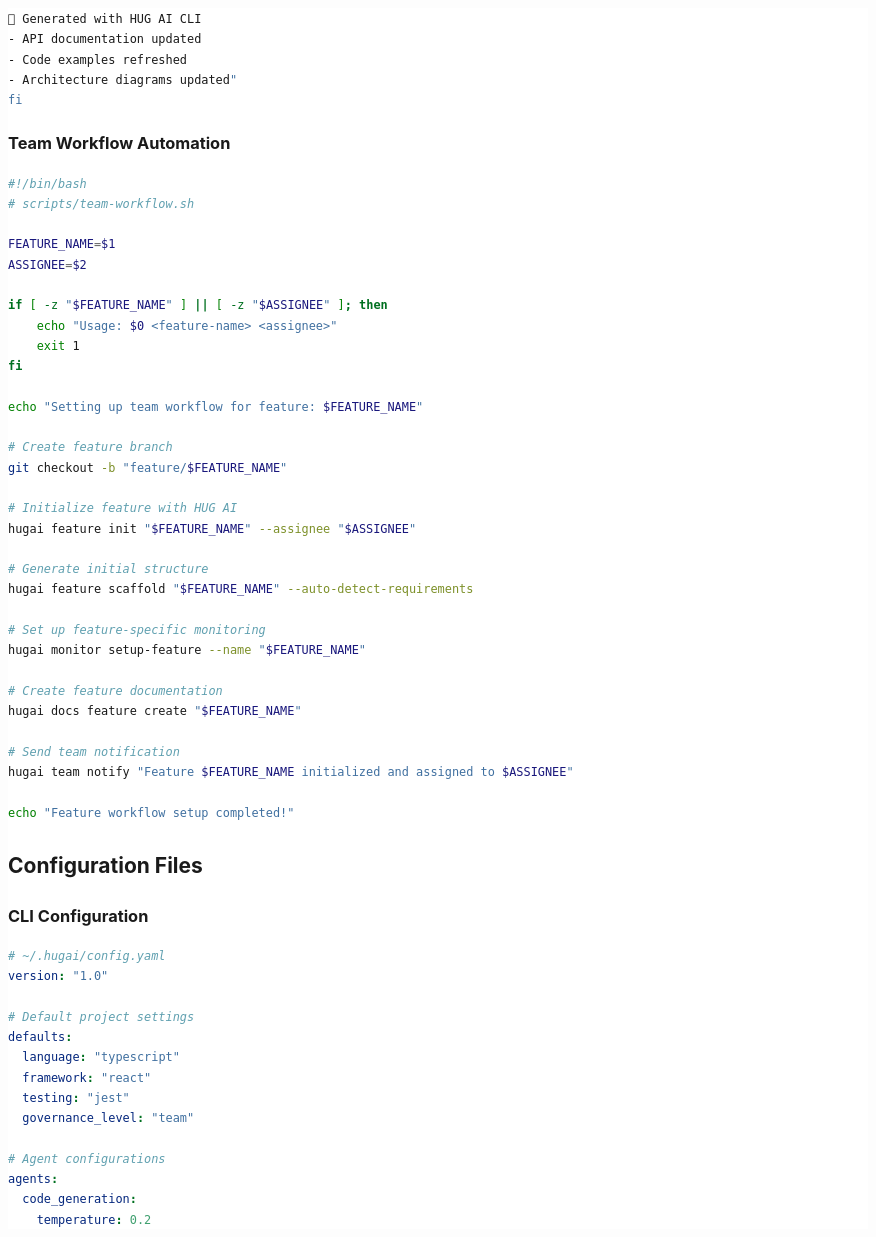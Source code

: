 ```bash
🤖 Generated with HUG AI CLI
- API documentation updated
- Code examples refreshed  
- Architecture diagrams updated"
fi
```

### Team Workflow Automation

```bash
#!/bin/bash
# scripts/team-workflow.sh

FEATURE_NAME=$1
ASSIGNEE=$2

if [ -z "$FEATURE_NAME" ] || [ -z "$ASSIGNEE" ]; then
    echo "Usage: $0 <feature-name> <assignee>"
    exit 1
fi

echo "Setting up team workflow for feature: $FEATURE_NAME"

# Create feature branch
git checkout -b "feature/$FEATURE_NAME"

# Initialize feature with HUG AI
hugai feature init "$FEATURE_NAME" --assignee "$ASSIGNEE"

# Generate initial structure
hugai feature scaffold "$FEATURE_NAME" --auto-detect-requirements

# Set up feature-specific monitoring
hugai monitor setup-feature --name "$FEATURE_NAME"

# Create feature documentation
hugai docs feature create "$FEATURE_NAME"

# Send team notification
hugai team notify "Feature $FEATURE_NAME initialized and assigned to $ASSIGNEE"

echo "Feature workflow setup completed!"
```

## Configuration Files

### CLI Configuration

```yaml
# ~/.hugai/config.yaml
version: "1.0"

# Default project settings
defaults:
  language: "typescript"
  framework: "react"
  testing: "jest"
  governance_level: "team"

# Agent configurations
agents:
  code_generation:
    temperature: 0.2
```
